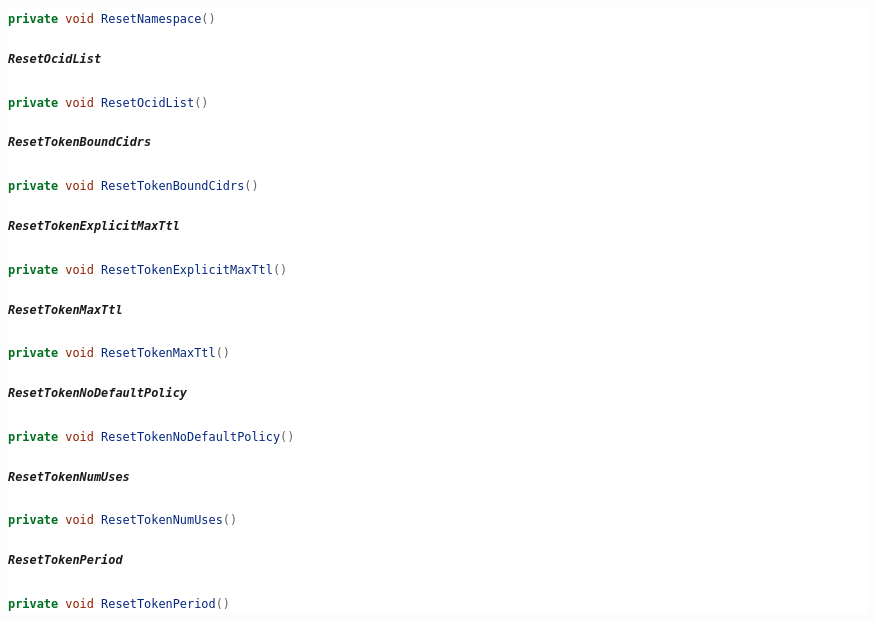 ```csharp
private void ResetNamespace()
```

##### `ResetOcidList` <a name="ResetOcidList" id="@cdktf/provider-vault.ociAuthBackendRole.OciAuthBackendRole.resetOcidList"></a>

```csharp
private void ResetOcidList()
```

##### `ResetTokenBoundCidrs` <a name="ResetTokenBoundCidrs" id="@cdktf/provider-vault.ociAuthBackendRole.OciAuthBackendRole.resetTokenBoundCidrs"></a>

```csharp
private void ResetTokenBoundCidrs()
```

##### `ResetTokenExplicitMaxTtl` <a name="ResetTokenExplicitMaxTtl" id="@cdktf/provider-vault.ociAuthBackendRole.OciAuthBackendRole.resetTokenExplicitMaxTtl"></a>

```csharp
private void ResetTokenExplicitMaxTtl()
```

##### `ResetTokenMaxTtl` <a name="ResetTokenMaxTtl" id="@cdktf/provider-vault.ociAuthBackendRole.OciAuthBackendRole.resetTokenMaxTtl"></a>

```csharp
private void ResetTokenMaxTtl()
```

##### `ResetTokenNoDefaultPolicy` <a name="ResetTokenNoDefaultPolicy" id="@cdktf/provider-vault.ociAuthBackendRole.OciAuthBackendRole.resetTokenNoDefaultPolicy"></a>

```csharp
private void ResetTokenNoDefaultPolicy()
```

##### `ResetTokenNumUses` <a name="ResetTokenNumUses" id="@cdktf/provider-vault.ociAuthBackendRole.OciAuthBackendRole.resetTokenNumUses"></a>

```csharp
private void ResetTokenNumUses()
```

##### `ResetTokenPeriod` <a name="ResetTokenPeriod" id="@cdktf/provider-vault.ociAuthBackendRole.OciAuthBackendRole.resetTokenPeriod"></a>

```csharp
private void ResetTokenPeriod()
```
